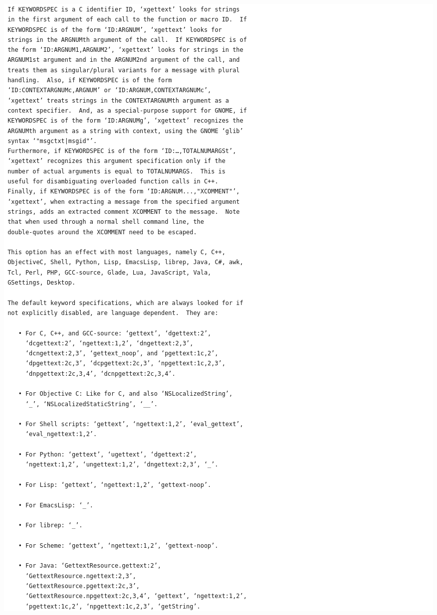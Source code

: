      If KEYWORDSPEC is a C identifier ID, ‘xgettext’ looks for strings
     in the first argument of each call to the function or macro ID.  If
     KEYWORDSPEC is of the form ‘ID:ARGNUM’, ‘xgettext’ looks for
     strings in the ARGNUMth argument of the call.  If KEYWORDSPEC is of
     the form ‘ID:ARGNUM1,ARGNUM2’, ‘xgettext’ looks for strings in the
     ARGNUM1st argument and in the ARGNUM2nd argument of the call, and
     treats them as singular/plural variants for a message with plural
     handling.  Also, if KEYWORDSPEC is of the form
     ‘ID:CONTEXTARGNUMc,ARGNUM’ or ‘ID:ARGNUM,CONTEXTARGNUMc’,
     ‘xgettext’ treats strings in the CONTEXTARGNUMth argument as a
     context specifier.  And, as a special-purpose support for GNOME, if
     KEYWORDSPEC is of the form ‘ID:ARGNUMg’, ‘xgettext’ recognizes the
     ARGNUMth argument as a string with context, using the GNOME ‘glib’
     syntax ‘"msgctxt|msgid"’.
     Furthermore, if KEYWORDSPEC is of the form ‘ID:…,TOTALNUMARGSt’,
     ‘xgettext’ recognizes this argument specification only if the
     number of actual arguments is equal to TOTALNUMARGS.  This is
     useful for disambiguating overloaded function calls in C++.
     Finally, if KEYWORDSPEC is of the form ‘ID:ARGNUM...,"XCOMMENT"’,
     ‘xgettext’, when extracting a message from the specified argument
     strings, adds an extracted comment XCOMMENT to the message.  Note
     that when used through a normal shell command line, the
     double-quotes around the XCOMMENT need to be escaped.

     This option has an effect with most languages, namely C, C++,
     ObjectiveC, Shell, Python, Lisp, EmacsLisp, librep, Java, C#, awk,
     Tcl, Perl, PHP, GCC-source, Glade, Lua, JavaScript, Vala,
     GSettings, Desktop.

     The default keyword specifications, which are always looked for if
     not explicitly disabled, are language dependent.  They are:

        • For C, C++, and GCC-source: ‘gettext’, ‘dgettext:2’,
          ‘dcgettext:2’, ‘ngettext:1,2’, ‘dngettext:2,3’,
          ‘dcngettext:2,3’, ‘gettext_noop’, and ‘pgettext:1c,2’,
          ‘dpgettext:2c,3’, ‘dcpgettext:2c,3’, ‘npgettext:1c,2,3’,
          ‘dnpgettext:2c,3,4’, ‘dcnpgettext:2c,3,4’.

        • For Objective C: Like for C, and also ‘NSLocalizedString’,
          ‘_’, ‘NSLocalizedStaticString’, ‘__’.

        • For Shell scripts: ‘gettext’, ‘ngettext:1,2’, ‘eval_gettext’,
          ‘eval_ngettext:1,2’.

        • For Python: ‘gettext’, ‘ugettext’, ‘dgettext:2’,
          ‘ngettext:1,2’, ‘ungettext:1,2’, ‘dngettext:2,3’, ‘_’.

        • For Lisp: ‘gettext’, ‘ngettext:1,2’, ‘gettext-noop’.

        • For EmacsLisp: ‘_’.

        • For librep: ‘_’.

        • For Scheme: ‘gettext’, ‘ngettext:1,2’, ‘gettext-noop’.

        • For Java: ‘GettextResource.gettext:2’,
          ‘GettextResource.ngettext:2,3’,
          ‘GettextResource.pgettext:2c,3’,
          ‘GettextResource.npgettext:2c,3,4’, ‘gettext’, ‘ngettext:1,2’,
          ‘pgettext:1c,2’, ‘npgettext:1c,2,3’, ‘getString’.
